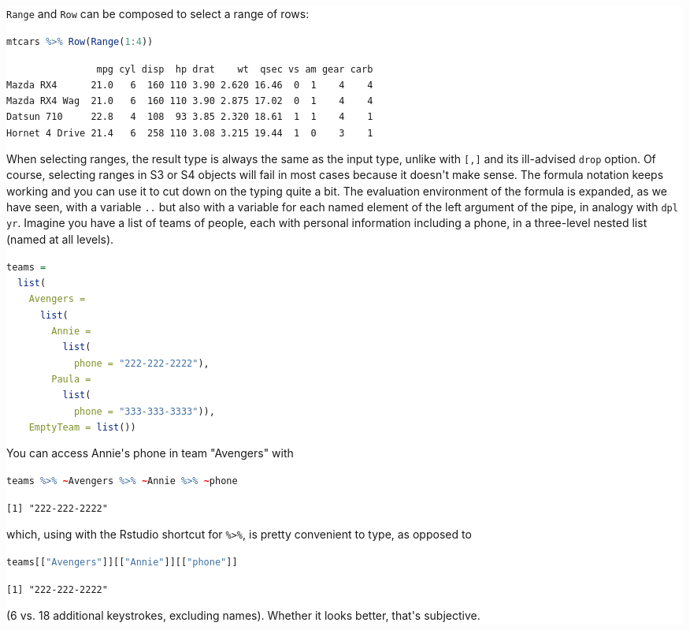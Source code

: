 `Range` and `Row` can be composed to select a range of rows:


```r
mtcars %>% Row(Range(1:4))
```

```
                mpg cyl disp  hp drat    wt  qsec vs am gear carb
Mazda RX4      21.0   6  160 110 3.90 2.620 16.46  0  1    4    4
Mazda RX4 Wag  21.0   6  160 110 3.90 2.875 17.02  0  1    4    4
Datsun 710     22.8   4  108  93 3.85 2.320 18.61  1  1    4    1
Hornet 4 Drive 21.4   6  258 110 3.08 3.215 19.44  1  0    3    1
```

When selecting ranges, the result type is always the same as the input type, unlike with `[,]` and its ill-advised `drop` option. Of course, selecting ranges in S3 or S4 objects will fail in most cases because it doesn't make sense. The formula notation keeps working and you can use it to cut down on the typing quite a bit. The evaluation environment of the formula is expanded, as we have seen, with a variable `..` but also with a variable for each named element of  the left argument of the pipe, in analogy with `dplyr`. Imagine you have a list of teams of people, each with personal information including a phone, in  a three-level nested list (named at all levels). 


```r
teams = 
  list(
    Avengers = 
      list(
        Annie = 
          list(
            phone = "222-222-2222"),
        Paula = 
          list(
            phone = "333-333-3333")),
    EmptyTeam = list())
```
  
You can access Annie's phone in team "Avengers" with 


```r
teams %>% ~Avengers %>% ~Annie %>% ~phone
```

```
[1] "222-222-2222"
```

which, using with the Rstudio shortcut for `%>%`, is pretty convenient to type, as opposed to 


```r
teams[["Avengers"]][["Annie"]][["phone"]]
```

```
[1] "222-222-2222"
```

(6 vs. 18 additional keystrokes, excluding names). Whether it looks better, that's subjective.

